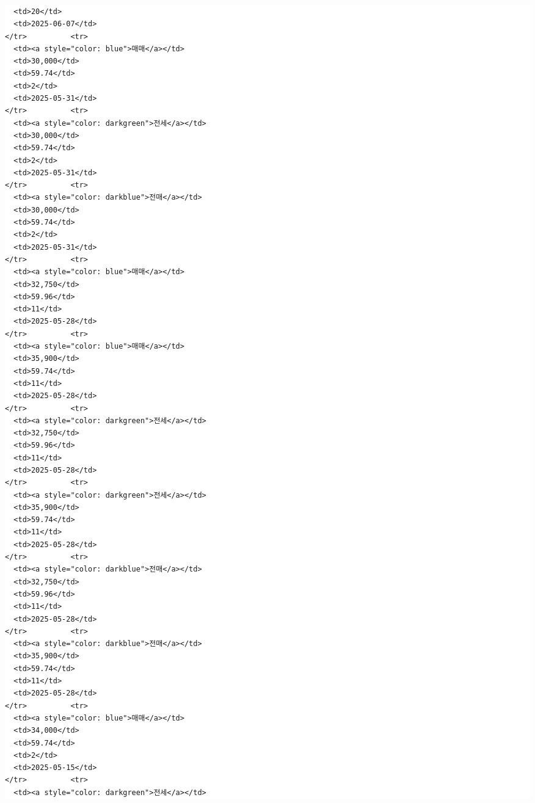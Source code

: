       <td>20</td>
      <td>2025-06-07</td>
    </tr>          <tr>
      <td><a style="color: blue">매매</a></td>
      <td>30,000</td>
      <td>59.74</td>
      <td>2</td>
      <td>2025-05-31</td>
    </tr>          <tr>
      <td><a style="color: darkgreen">전세</a></td>
      <td>30,000</td>
      <td>59.74</td>
      <td>2</td>
      <td>2025-05-31</td>
    </tr>          <tr>
      <td><a style="color: darkblue">전매</a></td>
      <td>30,000</td>
      <td>59.74</td>
      <td>2</td>
      <td>2025-05-31</td>
    </tr>          <tr>
      <td><a style="color: blue">매매</a></td>
      <td>32,750</td>
      <td>59.96</td>
      <td>11</td>
      <td>2025-05-28</td>
    </tr>          <tr>
      <td><a style="color: blue">매매</a></td>
      <td>35,900</td>
      <td>59.74</td>
      <td>11</td>
      <td>2025-05-28</td>
    </tr>          <tr>
      <td><a style="color: darkgreen">전세</a></td>
      <td>32,750</td>
      <td>59.96</td>
      <td>11</td>
      <td>2025-05-28</td>
    </tr>          <tr>
      <td><a style="color: darkgreen">전세</a></td>
      <td>35,900</td>
      <td>59.74</td>
      <td>11</td>
      <td>2025-05-28</td>
    </tr>          <tr>
      <td><a style="color: darkblue">전매</a></td>
      <td>32,750</td>
      <td>59.96</td>
      <td>11</td>
      <td>2025-05-28</td>
    </tr>          <tr>
      <td><a style="color: darkblue">전매</a></td>
      <td>35,900</td>
      <td>59.74</td>
      <td>11</td>
      <td>2025-05-28</td>
    </tr>          <tr>
      <td><a style="color: blue">매매</a></td>
      <td>34,000</td>
      <td>59.74</td>
      <td>2</td>
      <td>2025-05-15</td>
    </tr>          <tr>
      <td><a style="color: darkgreen">전세</a></td>